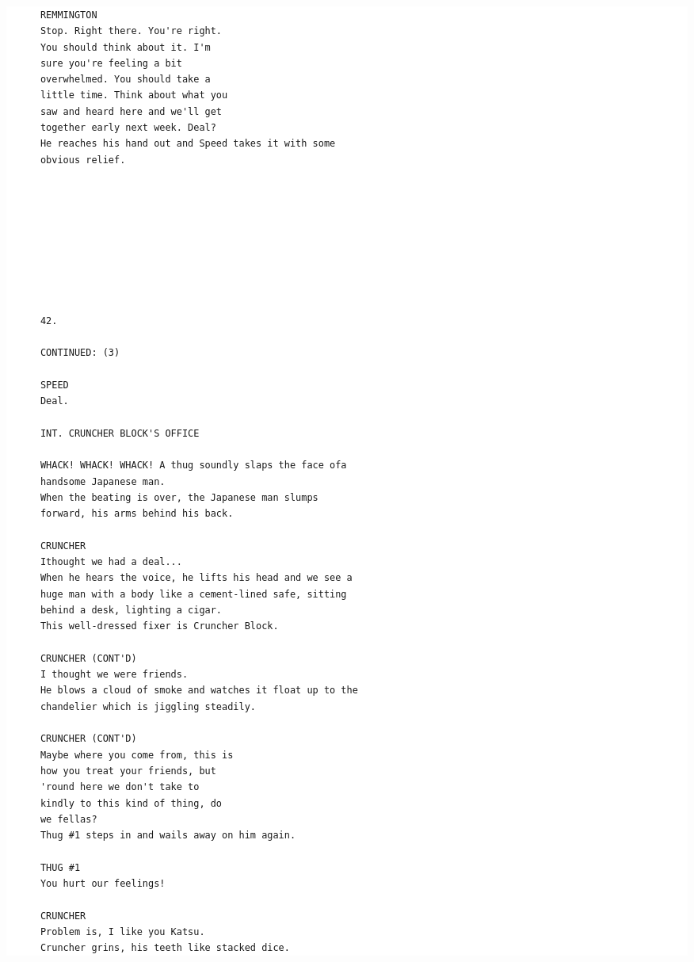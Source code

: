           REMMINGTON
          Stop. Right there. You're right.
          You should think about it. I'm
          sure you're feeling a bit
          overwhelmed. You should take a
          little time. Think about what you
          saw and heard here and we'll get
          together early next week. Deal?
          He reaches his hand out and Speed takes it with some
          obvious relief.

          

          

          

          

          42.

          CONTINUED: (3)

          SPEED
          Deal.

          INT. CRUNCHER BLOCK'S OFFICE

          WHACK! WHACK! WHACK! A thug soundly slaps the face ofa
          handsome Japanese man.
          When the beating is over, the Japanese man slumps
          forward, his arms behind his back.

          CRUNCHER
          Ithought we had a deal...
          When he hears the voice, he lifts his head and we see a
          huge man with a body like a cement-lined safe, sitting
          behind a desk, lighting a cigar.
          This well-dressed fixer is Cruncher Block.

          CRUNCHER (CONT'D)
          I thought we were friends.
          He blows a cloud of smoke and watches it float up to the
          chandelier which is jiggling steadily.

          CRUNCHER (CONT'D)
          Maybe where you come from, this is
          how you treat your friends, but
          'round here we don't take to
          kindly to this kind of thing, do
          we fellas?
          Thug #1 steps in and wails away on him again.

          THUG #1
          You hurt our feelings!

          CRUNCHER
          Problem is, I like you Katsu.
          Cruncher grins, his teeth like stacked dice.
